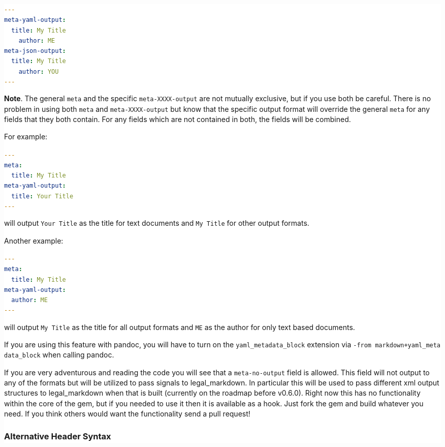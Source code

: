 ```yaml
---
meta-yaml-output:
  title: My Title
    author: ME
meta-json-output:
  title: My Title
    author: YOU
---
```

**Note**. The general `meta` and the specific `meta-XXXX-output` are not mutually exclusive, but if you use both be careful. There is no problem in using both `meta` and `meta-XXXX-output` but know that the specific output format will override the general `meta` for any fields that they both contain. For any fields which are not contained in both, the fields will be combined.

For example:

```yaml
---
meta:
  title: My Title
meta-yaml-output:
  title: Your Title
---
```

will output `Your Title` as the title for text documents and `My Title` for other output formats.

Another example:

```yaml
---
meta:
  title: My Title
meta-yaml-output:
  author: ME
---
```

will output `My Title` as the title for all output formats and `ME` as the author for only text based documents.

If you are using this feature with pandoc, you will have to turn on the `yaml_metadata_block` extension via `-from markdown+yaml_metadata_block` when calling pandoc.

If you are very adventurous and reading the code you will see that a `meta-no-output` field is allowed. This field will not output to any of the formats but will be utilized to pass signals to legal_markdown. In particular this will be used to pass different xml output structures to legal_markdown when that is built (currently on the roadmap before v0.6.0). Right now this has no functionality within the core of the gem, but if you needed to use it then it is available as a hook. Just fork the gem and build whatever you need. If you think others would want the functionality send a pull request!

### Alternative Header Syntax
